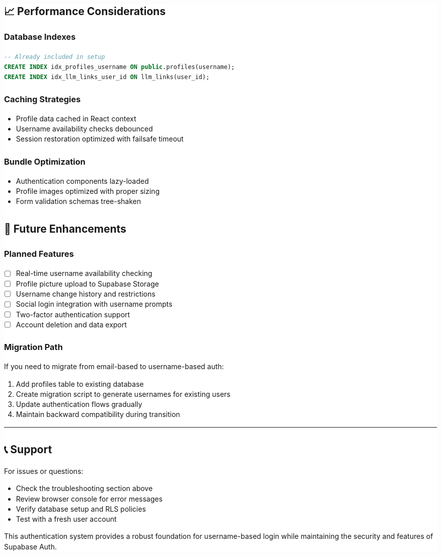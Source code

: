 ## 📈 Performance Considerations

### Database Indexes
```sql
-- Already included in setup
CREATE INDEX idx_profiles_username ON public.profiles(username);
CREATE INDEX idx_llm_links_user_id ON llm_links(user_id);
```

### Caching Strategies
- Profile data cached in React context
- Username availability checks debounced
- Session restoration optimized with failsafe timeout

### Bundle Optimization
- Authentication components lazy-loaded
- Profile images optimized with proper sizing
- Form validation schemas tree-shaken

## 🔮 Future Enhancements

### Planned Features
- [ ] Real-time username availability checking
- [ ] Profile picture upload to Supabase Storage
- [ ] Username change history and restrictions
- [ ] Social login integration with username prompts
- [ ] Two-factor authentication support
- [ ] Account deletion and data export

### Migration Path
If you need to migrate from email-based to username-based auth:

1. Add profiles table to existing database
2. Create migration script to generate usernames for existing users
3. Update authentication flows gradually
4. Maintain backward compatibility during transition

---

## 📞 Support

For issues or questions:
- Check the troubleshooting section above
- Review browser console for error messages
- Verify database setup and RLS policies
- Test with a fresh user account

This authentication system provides a robust foundation for username-based login while maintaining the security and features of Supabase Auth.

